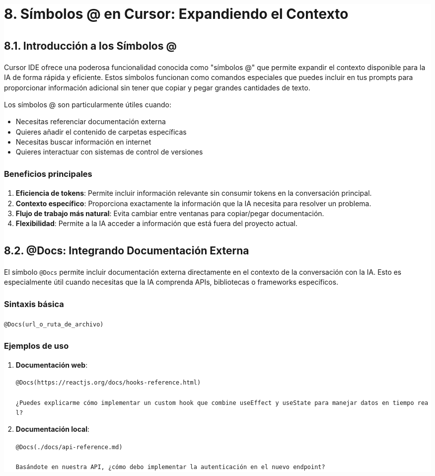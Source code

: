 # 8. Símbolos @ en Cursor: Expandiendo el Contexto

## 8.1. Introducción a los Símbolos @

Cursor IDE ofrece una poderosa funcionalidad conocida como "símbolos @" que permite expandir el contexto disponible para la IA de forma rápida y eficiente. Estos símbolos funcionan como comandos especiales que puedes incluir en tus prompts para proporcionar información adicional sin tener que copiar y pegar grandes cantidades de texto.

Los símbolos @ son particularmente útiles cuando:
- Necesitas referenciar documentación externa
- Quieres añadir el contenido de carpetas específicas
- Necesitas buscar información en internet
- Quieres interactuar con sistemas de control de versiones

### Beneficios principales

1. **Eficiencia de tokens**: Permite incluir información relevante sin consumir tokens en la conversación principal.
2. **Contexto específico**: Proporciona exactamente la información que la IA necesita para resolver un problema.
3. **Flujo de trabajo más natural**: Evita cambiar entre ventanas para copiar/pegar documentación.
4. **Flexibilidad**: Permite a la IA acceder a información que está fuera del proyecto actual.

## 8.2. @Docs: Integrando Documentación Externa

El símbolo `@Docs` permite incluir documentación externa directamente en el contexto de la conversación con la IA. Esto es especialmente útil cuando necesitas que la IA comprenda APIs, bibliotecas o frameworks específicos.

### Sintaxis básica

```
@Docs(url_o_ruta_de_archivo)
```

### Ejemplos de uso

1. **Documentación web**:
   ```
   @Docs(https://reactjs.org/docs/hooks-reference.html)
   
   ¿Puedes explicarme cómo implementar un custom hook que combine useEffect y useState para manejar datos en tiempo real?
   ```

2. **Documentación local**:
   ```
   @Docs(./docs/api-reference.md)
   
   Basándote en nuestra API, ¿cómo debo implementar la autenticación en el nuevo endpoint?
   ```
